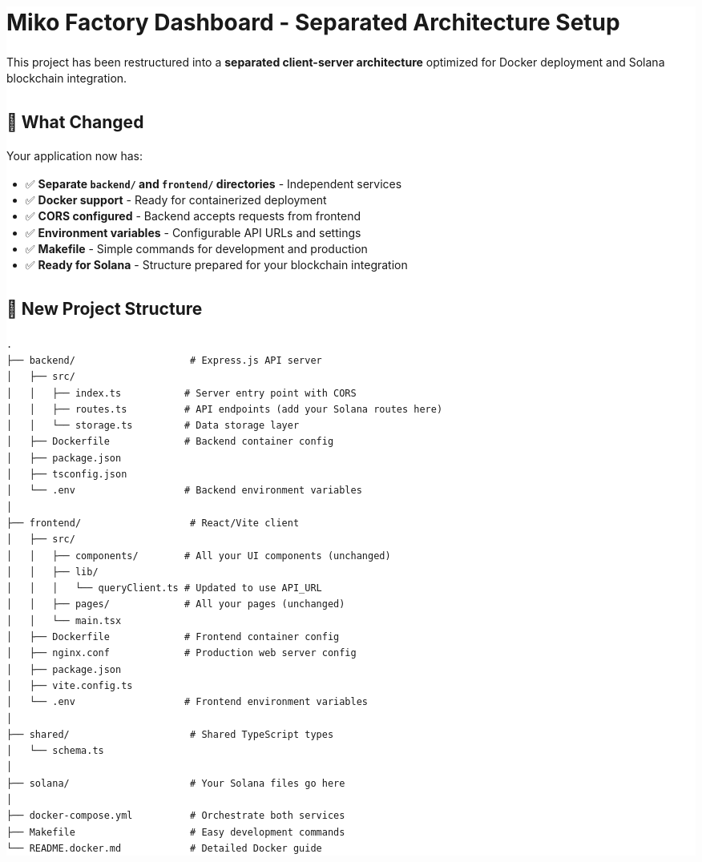 # Miko Factory Dashboard - Separated Architecture Setup

This project has been restructured into a **separated client-server architecture** optimized for Docker deployment and Solana blockchain integration.

## 🎯 What Changed

Your application now has:
- ✅ **Separate `backend/` and `frontend/` directories** - Independent services
- ✅ **Docker support** - Ready for containerized deployment  
- ✅ **CORS configured** - Backend accepts requests from frontend
- ✅ **Environment variables** - Configurable API URLs and settings
- ✅ **Makefile** - Simple commands for development and production
- ✅ **Ready for Solana** - Structure prepared for your blockchain integration

## 📁 New Project Structure

```
.
├── backend/                    # Express.js API server
│   ├── src/
│   │   ├── index.ts           # Server entry point with CORS
│   │   ├── routes.ts          # API endpoints (add your Solana routes here)
│   │   └── storage.ts         # Data storage layer
│   ├── Dockerfile             # Backend container config
│   ├── package.json
│   ├── tsconfig.json
│   └── .env                   # Backend environment variables
│
├── frontend/                   # React/Vite client
│   ├── src/
│   │   ├── components/        # All your UI components (unchanged)
│   │   ├── lib/
│   │   │   └── queryClient.ts # Updated to use API_URL
│   │   ├── pages/             # All your pages (unchanged)
│   │   └── main.tsx
│   ├── Dockerfile             # Frontend container config
│   ├── nginx.conf             # Production web server config
│   ├── package.json
│   ├── vite.config.ts
│   └── .env                   # Frontend environment variables
│
├── shared/                     # Shared TypeScript types
│   └── schema.ts
│
├── solana/                     # Your Solana files go here
│
├── docker-compose.yml          # Orchestrate both services
├── Makefile                    # Easy development commands
└── README.docker.md            # Detailed Docker guide
```
